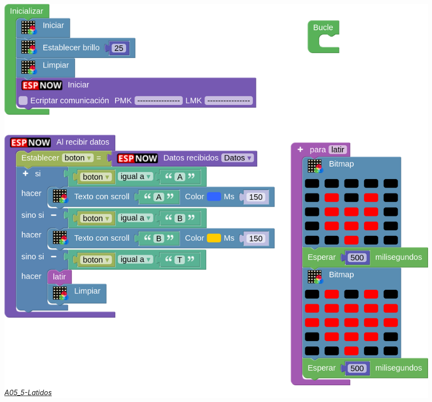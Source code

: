 ![A05_5-Latidos](../img/actividadesMOD/A05_5_ESPNOW_Receptor.png)  
*[A05_5-Latidos](../program/actividadesAB/MOD/A05_5_ESPNOW_Receptor.abp)*

</center>
